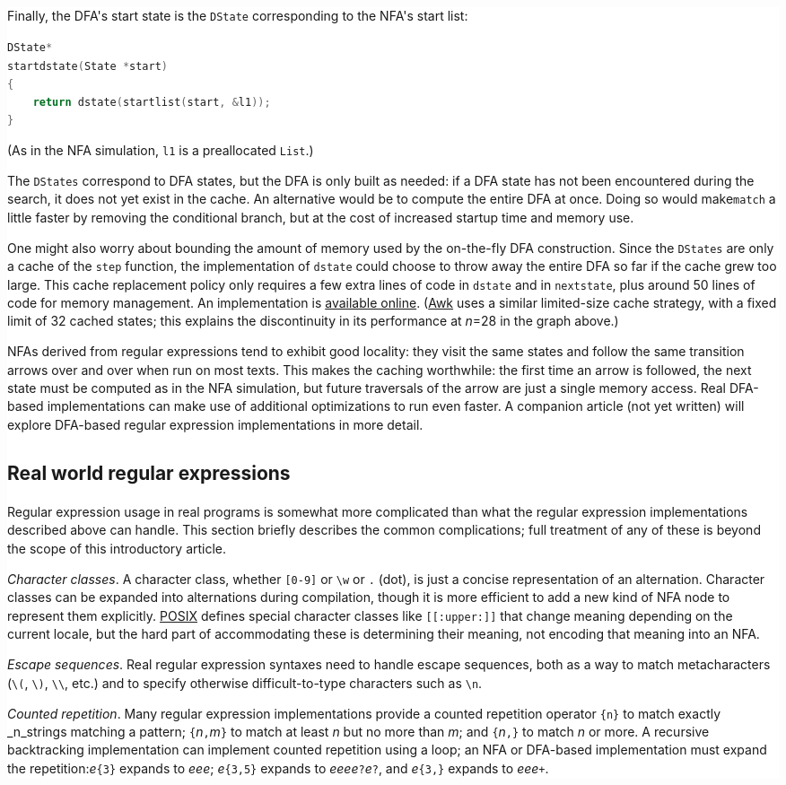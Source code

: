 ```cpp
```
Finally, the DFA's start state is the  `DState`  corresponding to the NFA's start list:
```cpp
DState*
startdstate(State *start)
{
	return dstate(startlist(start, &l1));
}
```
(As in the NFA simulation,  `l1`  is a preallocated  `List`.)

The  `DStates`  correspond to DFA states, but the DFA is only built as needed: if a DFA state has not been encountered during the search, it does not yet exist in the cache. An alternative would be to compute the entire DFA at once. Doing so would make`match`  a little faster by removing the conditional branch, but at the cost of increased startup time and memory use.

One might also worry about bounding the amount of memory used by the on-the-fly DFA construction. Since the  `DStates`  are only a cache of the  `step`  function, the implementation of  `dstate`  could choose to throw away the entire DFA so far if the cache grew too large. This cache replacement policy only requires a few extra lines of code in  `dstate`  and in  `nextstate`, plus around 50 lines of code for memory management. An implementation is  [available online](http://swtch.com/~rsc/regexp/). ([Awk](http://cm.bell-labs.com/cm/cs/awkbook/)  uses a similar limited-size cache strategy, with a fixed limit of 32 cached states; this explains the discontinuity in its performance at  _n_=28 in the graph above.)

NFAs derived from regular expressions tend to exhibit good locality: they visit the same states and follow the same transition arrows over and over when run on most texts. This makes the caching worthwhile: the first time an arrow is followed, the next state must be computed as in the NFA simulation, but future traversals of the arrow are just a single memory access. Real DFA-based implementations can make use of additional optimizations to run even faster. A companion article (not yet written) will explore DFA-based regular expression implementations in more detail.

## Real world regular expressions

Regular expression usage in real programs is somewhat more complicated than what the regular expression implementations described above can handle. This section briefly describes the common complications; full treatment of any of these is beyond the scope of this introductory article.

_Character classes_. A character class, whether  `[0-9]`  or  `\w`  or  `.`  (dot), is just a concise representation of an alternation. Character classes can be expanded into alternations during compilation, though it is more efficient to add a new kind of NFA node to represent them explicitly.  [POSIX](http://www.opengroup.org/onlinepubs/009695399/basedefs/xbd_chap09.html)  defines special character classes like  `[[:upper:]]`  that change meaning depending on the current locale, but the hard part of accommodating these is determining their meaning, not encoding that meaning into an NFA.

_Escape sequences_. Real regular expression syntaxes need to handle escape sequences, both as a way to match metacharacters (`\(`,  `\)`,  `\\`, etc.) and to specify otherwise difficult-to-type characters such as  `\n`.

_Counted repetition_. Many regular expression implementations provide a counted repetition operator  `{n}`  to match exactly  _n_strings matching a pattern;  `{`_n_`,`_m_`}`  to match at least  _n_  but no more than  _m_; and  `{`_n_`,}`  to match  _n_  or more. A recursive backtracking implementation can implement counted repetition using a loop; an NFA or DFA-based implementation must expand the repetition:_e_`{3}`  expands to  _eee_;  _e_`{3,5}`  expands to  _eeee_`?`_e_`?`, and  _e_`{3,}`  expands to  _eee_`+`.
